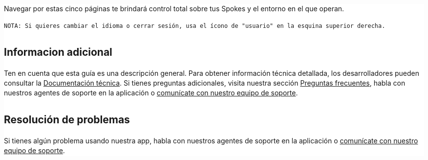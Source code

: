 Navegar por estas cinco páginas te brindará control total sobre tus Spokes y el entorno en el que operan.

```
NOTA: Si quieres cambiar el idioma o cerrar sesión, usa el ícono de "usuario" en la esquina superior derecha.
```

## Informacion adicional

Ten en cuenta que esta guía es una descripción general. Para obtener información técnica detallada, los desarrolladores pueden consultar la [Documentación técnica](#). Si tienes preguntas adicionales, visita nuestra sección [Preguntas frecuentes](FAQ.md), habla con nuestros agentes de soporte en la aplicación o [comunícate con nuestro equipo de soporte](#).

## Resolución de problemas

Si tienes algún problema usando nuestra app, habla con nuestros agentes de soporte en la aplicación o [comunícate con nuestro equipo de soporte](#).
